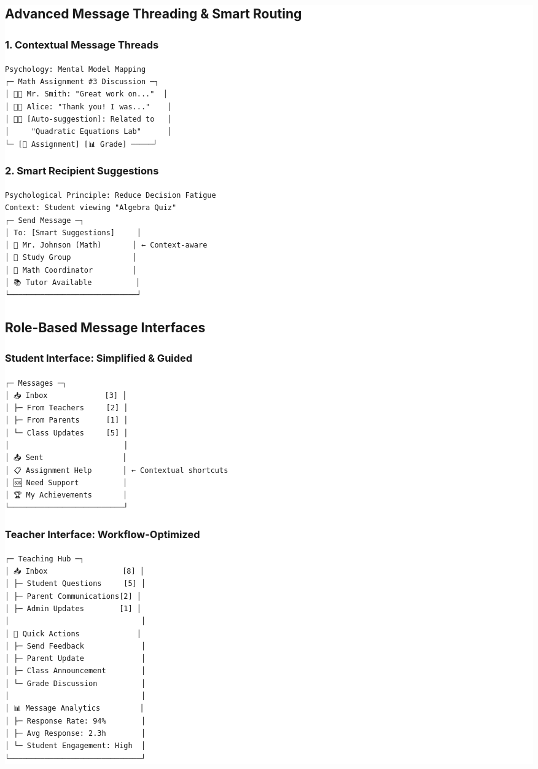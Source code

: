 ## **Advanced Message Threading & Smart Routing**

### **1. Contextual Message Threads**
```
Psychology: Mental Model Mapping
┌─ Math Assignment #3 Discussion ─┐
│ 👨‍🏫 Mr. Smith: "Great work on..."  │
│ 👨‍🎓 Alice: "Thank you! I was..."    │
│ 👩‍🏫 [Auto-suggestion]: Related to   │
│     "Quadratic Equations Lab"      │
└─ [📎 Assignment] [📊 Grade] ─────┘
```

### **2. Smart Recipient Suggestions**
```
Psychological Principle: Reduce Decision Fatigue
Context: Student viewing "Algebra Quiz"
┌─ Send Message ─┐
│ To: [Smart Suggestions]     │
│ 🎯 Mr. Johnson (Math)       │ ← Context-aware
│ 👥 Study Group              │
│ 🏫 Math Coordinator         │
│ 📚 Tutor Available          │
└─────────────────────────────┘
```

## **Role-Based Message Interfaces**

### **Student Interface: Simplified & Guided**
```
┌─ Messages ─┐
│ 📥 Inbox             [3] │
│ ├─ From Teachers     [2] │
│ ├─ From Parents      [1] │
│ └─ Class Updates     [5] │
│                          │
│ 📤 Sent                  │
│ 📋 Assignment Help       │ ← Contextual shortcuts
│ 🆘 Need Support          │
│ 🏆 My Achievements       │
└──────────────────────────┘
```

### **Teacher Interface: Workflow-Optimized**
```
┌─ Teaching Hub ─┐
│ 📥 Inbox                 [8] │
│ ├─ Student Questions     [5] │
│ ├─ Parent Communications[2] │
│ ├─ Admin Updates        [1] │
│                              │
│ 🚀 Quick Actions             │
│ ├─ Send Feedback             │
│ ├─ Parent Update             │
│ ├─ Class Announcement        │
│ └─ Grade Discussion          │
│                              │
│ 📊 Message Analytics         │
│ ├─ Response Rate: 94%        │
│ ├─ Avg Response: 2.3h        │
│ └─ Student Engagement: High  │
└──────────────────────────────┘
```